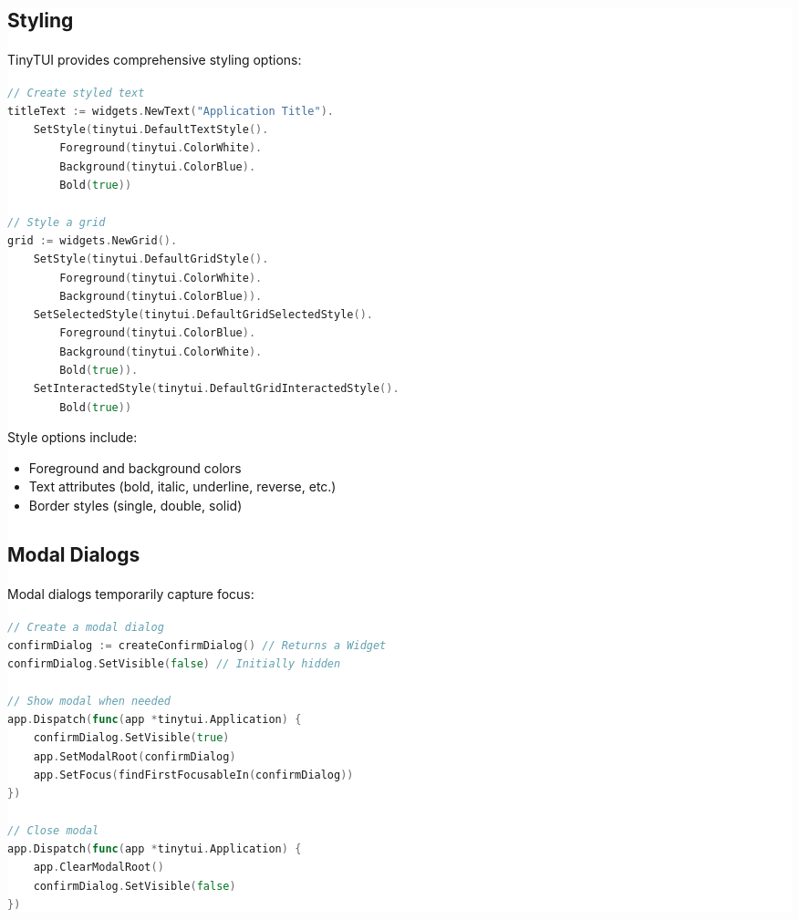 ## Styling

TinyTUI provides comprehensive styling options:

```go
// Create styled text
titleText := widgets.NewText("Application Title").
    SetStyle(tinytui.DefaultTextStyle().
        Foreground(tinytui.ColorWhite).
        Background(tinytui.ColorBlue).
        Bold(true))

// Style a grid
grid := widgets.NewGrid().
    SetStyle(tinytui.DefaultGridStyle().
        Foreground(tinytui.ColorWhite).
        Background(tinytui.ColorBlue)).
    SetSelectedStyle(tinytui.DefaultGridSelectedStyle().
        Foreground(tinytui.ColorBlue).
        Background(tinytui.ColorWhite).
        Bold(true)).
    SetInteractedStyle(tinytui.DefaultGridInteractedStyle().
        Bold(true))
```

Style options include:
- Foreground and background colors
- Text attributes (bold, italic, underline, reverse, etc.)
- Border styles (single, double, solid)

## Modal Dialogs

Modal dialogs temporarily capture focus:

```go
// Create a modal dialog
confirmDialog := createConfirmDialog() // Returns a Widget
confirmDialog.SetVisible(false) // Initially hidden

// Show modal when needed
app.Dispatch(func(app *tinytui.Application) {
    confirmDialog.SetVisible(true)
    app.SetModalRoot(confirmDialog)
    app.SetFocus(findFirstFocusableIn(confirmDialog))
})

// Close modal
app.Dispatch(func(app *tinytui.Application) {
    app.ClearModalRoot()
    confirmDialog.SetVisible(false)
})
```
